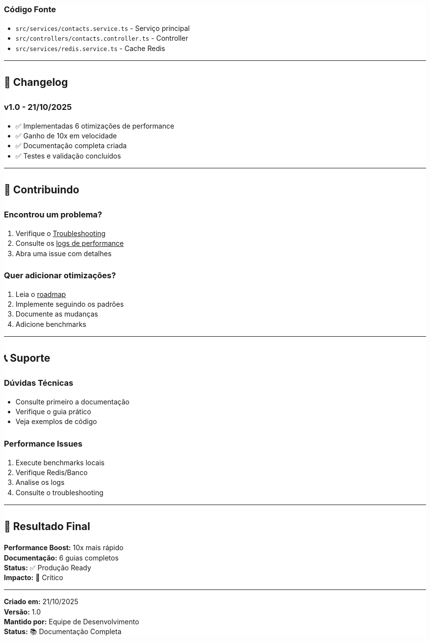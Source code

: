 ### Código Fonte
- `src/services/contacts.service.ts` - Serviço principal
- `src/controllers/contacts.controller.ts` - Controller
- `src/services/redis.service.ts` - Cache Redis

---

## 📝 Changelog

### v1.0 - 21/10/2025
- ✅ Implementadas 6 otimizações de performance
- ✅ Ganho de 10x em velocidade
- ✅ Documentação completa criada
- ✅ Testes e validação concluídos

---

## 🤝 Contribuindo

### Encontrou um problema?
1. Verifique o [Troubleshooting](./PERFORMANCE_PRACTICAL_GUIDE.md#troubleshooting)
2. Consulte os [logs de performance](./PERFORMANCE_OPTIMIZATIONS.md#monitoramento)
3. Abra uma issue com detalhes

### Quer adicionar otimizações?
1. Leia o [roadmap](./PERFORMANCE_OPTIMIZATIONS.md#próximas-otimizações)
2. Implemente seguindo os padrões
3. Documente as mudanças
4. Adicione benchmarks

---

## 📞 Suporte

### Dúvidas Técnicas
- Consulte primeiro a documentação
- Verifique o guia prático
- Veja exemplos de código

### Performance Issues
1. Execute benchmarks locais
2. Verifique Redis/Banco
3. Analise os logs
4. Consulte o troubleshooting

---

## 🎉 Resultado Final

**Performance Boost:** 10x mais rápido  
**Documentação:** 6 guias completos  
**Status:** ✅ Produção Ready  
**Impacto:** 🚀 Crítico  

---

**Criado em:** 21/10/2025  
**Versão:** 1.0  
**Mantido por:** Equipe de Desenvolvimento  
**Status:** 📚 Documentação Completa
